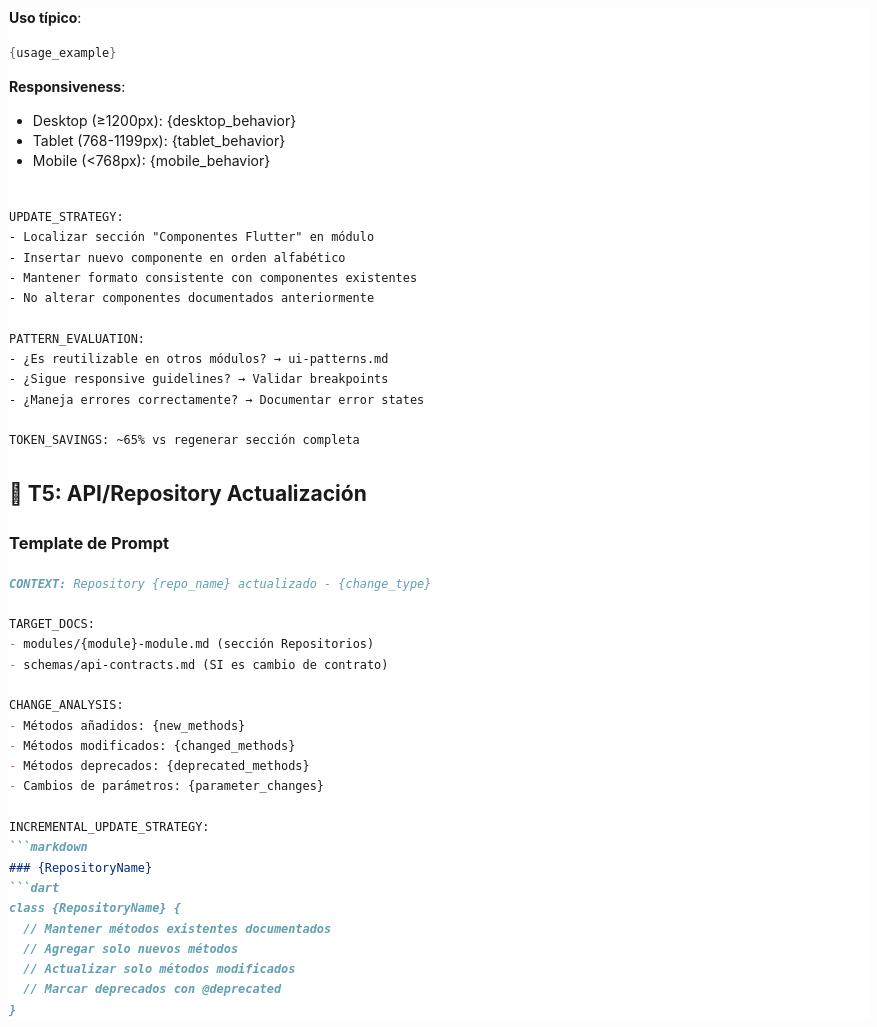 **Uso típico**:
```dart
{usage_example}
```

**Responsiveness**:
- Desktop (≥1200px): {desktop_behavior}
- Tablet (768-1199px): {tablet_behavior}
- Mobile (<768px): {mobile_behavior}
```

UPDATE_STRATEGY:
- Localizar sección "Componentes Flutter" en módulo
- Insertar nuevo componente en orden alfabético
- Mantener formato consistente con componentes existentes
- No alterar componentes documentados anteriormente

PATTERN_EVALUATION:
- ¿Es reutilizable en otros módulos? → ui-patterns.md
- ¿Sigue responsive guidelines? → Validar breakpoints
- ¿Maneja errores correctamente? → Documentar error states

TOKEN_SAVINGS: ~65% vs regenerar sección completa
```

## 🔗 T5: API/Repository Actualización

### Template de Prompt
```markdown
CONTEXT: Repository {repo_name} actualizado - {change_type}

TARGET_DOCS:
- modules/{module}-module.md (sección Repositorios)
- schemas/api-contracts.md (SI es cambio de contrato)

CHANGE_ANALYSIS:
- Métodos añadidos: {new_methods}
- Métodos modificados: {changed_methods}
- Métodos deprecados: {deprecated_methods}
- Cambios de parámetros: {parameter_changes}

INCREMENTAL_UPDATE_STRATEGY:
```markdown
### {RepositoryName}
```dart
class {RepositoryName} {
  // Mantener métodos existentes documentados
  // Agregar solo nuevos métodos
  // Actualizar solo métodos modificados
  // Marcar deprecados con @deprecated
}
```
